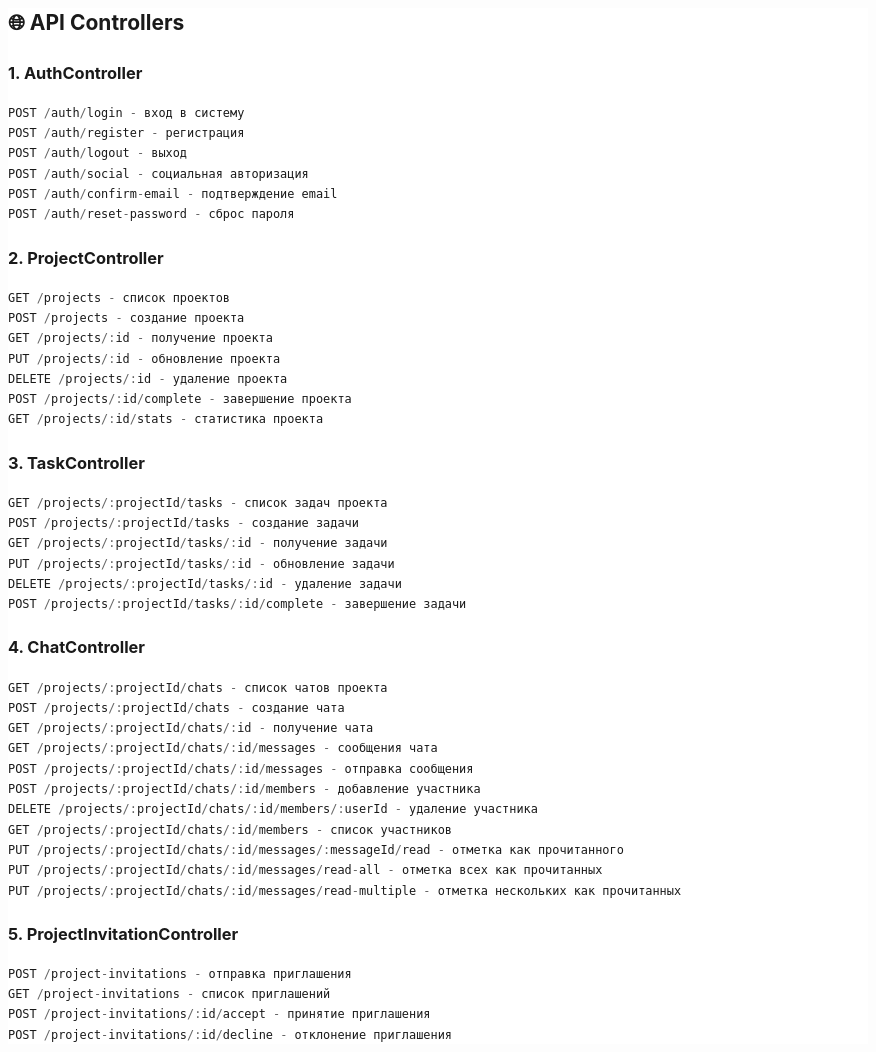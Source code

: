 
## 🌐 API Controllers

### 1. AuthController
```typescript
POST /auth/login - вход в систему
POST /auth/register - регистрация
POST /auth/logout - выход
POST /auth/social - социальная авторизация
POST /auth/confirm-email - подтверждение email
POST /auth/reset-password - сброс пароля
```

### 2. ProjectController
```typescript
GET /projects - список проектов
POST /projects - создание проекта
GET /projects/:id - получение проекта
PUT /projects/:id - обновление проекта
DELETE /projects/:id - удаление проекта
POST /projects/:id/complete - завершение проекта
GET /projects/:id/stats - статистика проекта
```

### 3. TaskController
```typescript
GET /projects/:projectId/tasks - список задач проекта
POST /projects/:projectId/tasks - создание задачи
GET /projects/:projectId/tasks/:id - получение задачи
PUT /projects/:projectId/tasks/:id - обновление задачи
DELETE /projects/:projectId/tasks/:id - удаление задачи
POST /projects/:projectId/tasks/:id/complete - завершение задачи
```

### 4. ChatController
```typescript
GET /projects/:projectId/chats - список чатов проекта
POST /projects/:projectId/chats - создание чата
GET /projects/:projectId/chats/:id - получение чата
GET /projects/:projectId/chats/:id/messages - сообщения чата
POST /projects/:projectId/chats/:id/messages - отправка сообщения
POST /projects/:projectId/chats/:id/members - добавление участника
DELETE /projects/:projectId/chats/:id/members/:userId - удаление участника
GET /projects/:projectId/chats/:id/members - список участников
PUT /projects/:projectId/chats/:id/messages/:messageId/read - отметка как прочитанного
PUT /projects/:projectId/chats/:id/messages/read-all - отметка всех как прочитанных
PUT /projects/:projectId/chats/:id/messages/read-multiple - отметка нескольких как прочитанных
```

### 5. ProjectInvitationController
```typescript
POST /project-invitations - отправка приглашения
GET /project-invitations - список приглашений
POST /project-invitations/:id/accept - принятие приглашения
POST /project-invitations/:id/decline - отклонение приглашения
```
